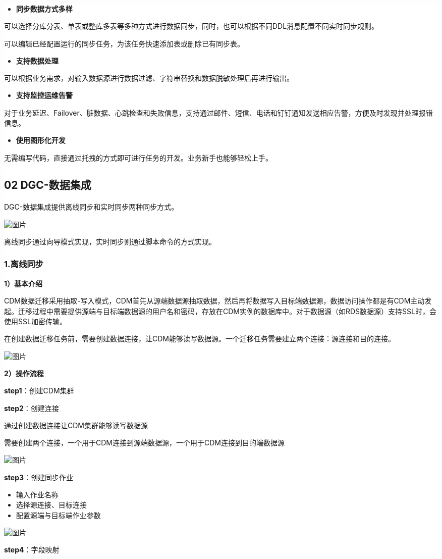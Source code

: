 - **同步数据方式多样**

​    可以选择分库分表、单表或整库多表等多种方式进行数据同步，同时，也可以根据不同DDL消息配置不同实时同步规则。

​    可以编辑已经配置运行的同步任务，为该任务快速添加表或删除已有同步表。

- **支持数据处理**

​    可以根据业务需求，对输入数据源进行数据过滤、字符串替换和数据脱敏处理后再进行输出。

- **支持监控运维告警**

​    对于业务延迟、Failover、脏数据、心跳检查和失败信息，支持通过邮件、短信、电话和钉钉通知发送相应告警，方便及时发现并处理报错信息。

- **使用图形化开发**

​    无需编写代码，直接通过托拽的方式即可进行任务的开发。业务新手也能够轻松上手。

## 02 **DGC-数据集成**

DGC-数据集成提供离线同步和实时同步两种同步方式。

![图片](https://mmbiz.qpic.cn/mmbiz_png/bKFaqopS8JKibne1Kty6XXpYVKlgUiaC4TDXeEqmoXPEwEBQtMwI06HlqUHaBibeFFNWicUMMkBNGdczibWcQMdJ7cg/640?wx_fmt=png&wxfrom=5&wx_lazy=1&wx_co=1)

离线同步通过向导模式实现，实时同步则通过脚本命令的方式实现。

### **1.离线同步**

**1）基本介绍**

CDM数据迁移采用抽取-写入模式，CDM首先从源端数据源抽取数据，然后再将数据写入目标端数据源，数据访问操作都是有CDM主动发起。迁移过程中需要提供源端与目标端数据源的用户名和密码，存放在CDM实例的数据库中。对于数据源（如RDS数据源）支持SSL时，会使用SSL加密传输。

在创建数据迁移任务前，需要创建数据连接，让CDM能够读写数据源。一个迁移任务需要建立两个连接：源连接和目的连接。

![图片](https://mmbiz.qpic.cn/mmbiz_png/bKFaqopS8JKibne1Kty6XXpYVKlgUiaC4Tlnwv8AT8ia2fxbL4xVicvNib3AluWN9lSY4y0eOh6ThaEAdfYribMakQfw/640?wx_fmt=png&wxfrom=5&wx_lazy=1&wx_co=1)

**2）操作流程**

**step1**：创建CDM集群

**step2**：创建连接

通过创建数据连接让CDM集群能够读写数据源

需要创建两个连接，一个用于CDM连接到源端数据源，一个用于CDM连接到目的端数据源

![图片](https://mmbiz.qpic.cn/mmbiz_png/bKFaqopS8JKibne1Kty6XXpYVKlgUiaC4TLVGK4RgndSZ3heF9ibUOxKhiavDvaIFOqSP8j9u6yOObfibgysAenFZ6Q/640?wx_fmt=png&wxfrom=5&wx_lazy=1&wx_co=1)

**step3**：创建同步作业

- 输入作业名称
- 选择源连接、目标连接
- 配置源端与目标端作业参数

![图片](https://mmbiz.qpic.cn/mmbiz_png/bKFaqopS8JKibne1Kty6XXpYVKlgUiaC4TelDYo9tNsV1dqHwdSG6a6SfA9gQJmh0UcFJojMCyXc9USRp5UNItMQ/640?wx_fmt=png&wxfrom=5&wx_lazy=1&wx_co=1)

**step4**：字段映射
